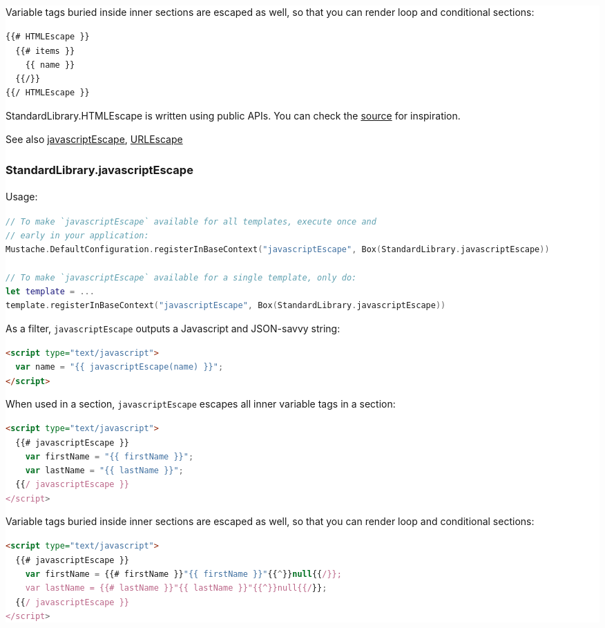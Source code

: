 Variable tags buried inside inner sections are escaped as well, so that you can render loop and conditional sections:

    {{# HTMLEscape }}
      {{# items }}
        {{ name }}
      {{/}}
    {{/ HTMLEscape }}

StandardLibrary.HTMLEscape is written using public APIs. You can check the [source](../../Mustache/Goodies/HTMLEscape.swift) for inspiration.

See also [javascriptEscape](#standardlibraryjavascriptescape), [URLEscape](#standardlibraryurlescape)


### StandardLibrary.javascriptEscape

Usage:

```swift
// To make `javascriptEscape` available for all templates, execute once and
// early in your application:
Mustache.DefaultConfiguration.registerInBaseContext("javascriptEscape", Box(StandardLibrary.javascriptEscape))

// To make `javascriptEscape` available for a single template, only do:
let template = ...
template.registerInBaseContext("javascriptEscape", Box(StandardLibrary.javascriptEscape))
```

As a filter, `javascriptEscape` outputs a Javascript and JSON-savvy string:

```html
<script type="text/javascript">
  var name = "{{ javascriptEscape(name) }}";
</script>
```

When used in a section, `javascriptEscape` escapes all inner variable tags in a section:

```html
<script type="text/javascript">
  {{# javascriptEscape }}
    var firstName = "{{ firstName }}";
    var lastName = "{{ lastName }}";
  {{/ javascriptEscape }}
</script>
```

Variable tags buried inside inner sections are escaped as well, so that you can render loop and conditional sections:

```html
<script type="text/javascript">
  {{# javascriptEscape }}
    var firstName = {{# firstName }}"{{ firstName }}"{{^}}null{{/}};
    var lastName = {{# lastName }}"{{ lastName }}"{{^}}null{{/}};
  {{/ javascriptEscape }}
</script>
```

